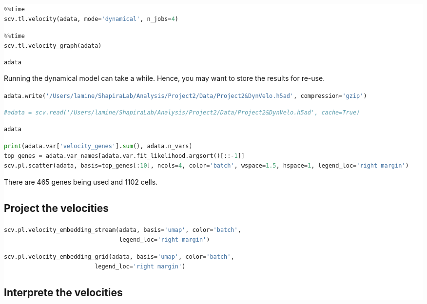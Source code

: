 
```python
%%time
scv.tl.velocity(adata, mode='dynamical', n_jobs=4)
```


```python
%%time
scv.tl.velocity_graph(adata)
```


```python
adata
```

Running the dynamical model can take a while. Hence, you may want to store the results for re-use.


```python
adata.write('/Users/lamine/ShapiraLab/Analysis/Project2/Data/Project2&DynVelo.h5ad', compression='gzip')
```


```python
#adata = scv.read('/Users/lamine/ShapiraLab/Analysis/Project2/Data/Project2&DynVelo.h5ad', cache=True)
```


```python
adata
```


```python
print(adata.var['velocity_genes'].sum(), adata.n_vars)
top_genes = adata.var_names[adata.var.fit_likelihood.argsort()[::-1]]
scv.pl.scatter(adata, basis=top_genes[:10], ncols=4, color='batch', wspace=1.5, hspace=1, legend_loc='right margin')
```

There are 465 genes being used and 1102 cells.

## Project the velocities


```python
scv.pl.velocity_embedding_stream(adata, basis='umap', color='batch', 
                                 legend_loc='right margin')
```


```python
scv.pl.velocity_embedding_grid(adata, basis='umap', color='batch', 
                          legend_loc='right margin')
```

## Interprete the velocities
